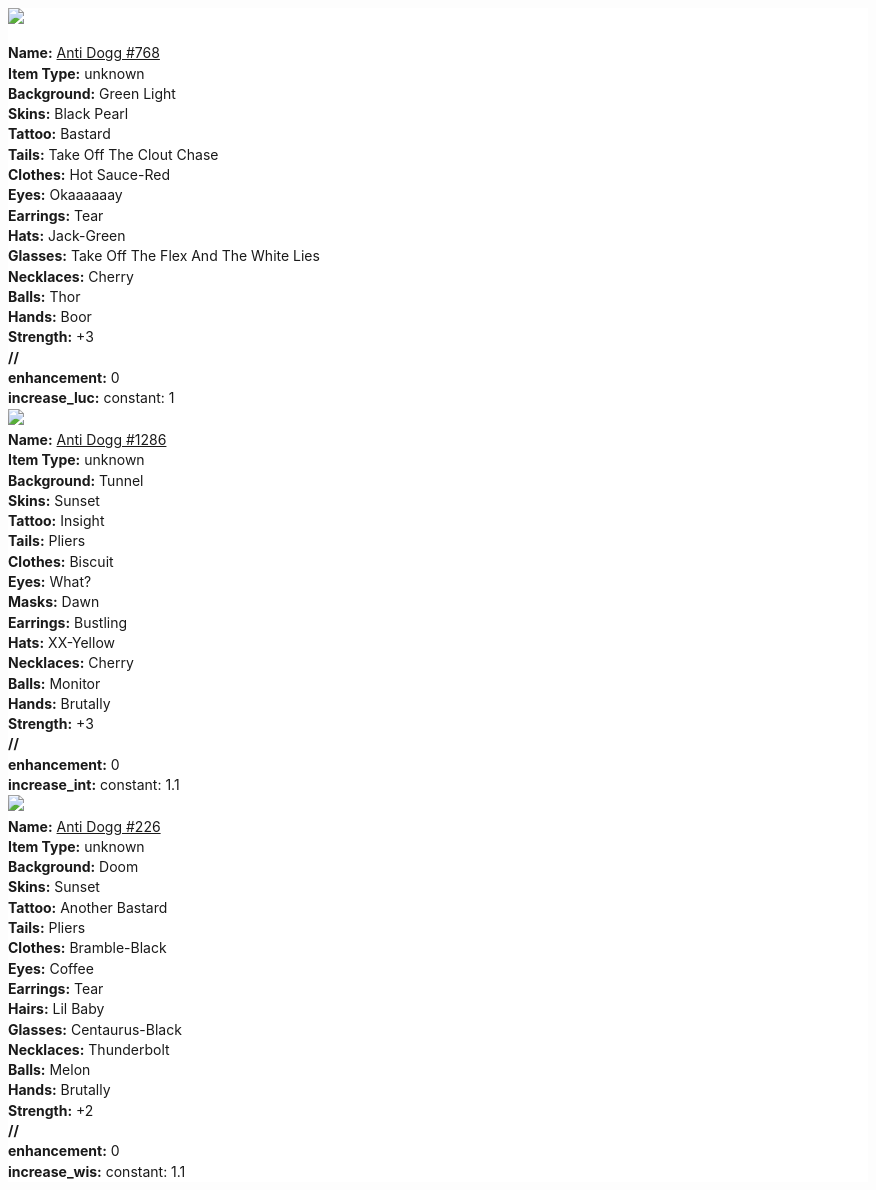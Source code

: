 <a href="https://mintgarden.io/nfts/nft1wwrcnvmszk0drwpsvedflf2eu23sfpu2ep3sqjwx6kuadvfwd8dscassfp"><img loading="lazy" src="https://assets.mainnet.mintgarden.io/thumbnails/d379c953a187a4f49068c2a963fd8430727a4e9b154dac98bc2f9bced85a3280.webp"></a>
<div><strong>Name:</strong> <a href="https://mintgarden.io/nfts/nft1wwrcnvmszk0drwpsvedflf2eu23sfpu2ep3sqjwx6kuadvfwd8dscassfp">Anti Dogg #768</a></div>
<div><strong>Item Type:</strong> unknown</div>
<div><strong>Background:</strong> Green Light</div>
<div><strong>Skins:</strong> Black Pearl</div>
<div><strong>Tattoo:</strong> Bastard</div>
<div><strong>Tails:</strong> Take Off The Clout Chase</div>
<div><strong>Clothes:</strong> Hot Sauce-Red</div>
<div><strong>Eyes:</strong> Okaaaaaay</div>
<div><strong>Earrings:</strong> Tear</div>
<div><strong>Hats:</strong> Jack-Green</div>
<div><strong>Glasses:</strong> Take Off The Flex And The White Lies</div>
<div><strong>Necklaces:</strong> Cherry</div>
<div><strong>Balls:</strong> Thor</div>
<div><strong>Hands:</strong> Boor</div>
<div><strong>Strength:</strong> +3</div>
<div><strong>//</strong></div><div><strong>enhancement:</strong> 0</div>
<div><strong>increase_luc:</strong> constant: 1</div>
</div>
<div class="item_thumbnail">
<a href="https://mintgarden.io/nfts/nft1f8tpw3p5dc7302xljp5t04xa7fa2f4pzjwpj8q0756azdmjhtazs4up6jc"><img loading="lazy" src="https://assets.mainnet.mintgarden.io/thumbnails/4674abfa708d48cdcf69b375e03accc6c20b1203cb317f88a6cbdf17791f6e61.webp"></a>
<div><strong>Name:</strong> <a href="https://mintgarden.io/nfts/nft1f8tpw3p5dc7302xljp5t04xa7fa2f4pzjwpj8q0756azdmjhtazs4up6jc">Anti Dogg #1286</a></div>
<div><strong>Item Type:</strong> unknown</div>
<div><strong>Background:</strong> Tunnel</div>
<div><strong>Skins:</strong> Sunset</div>
<div><strong>Tattoo:</strong> Insight</div>
<div><strong>Tails:</strong> Pliers</div>
<div><strong>Clothes:</strong> Biscuit</div>
<div><strong>Eyes:</strong> What?</div>
<div><strong>Masks:</strong> Dawn</div>
<div><strong>Earrings:</strong> Bustling</div>
<div><strong>Hats:</strong> XX-Yellow</div>
<div><strong>Necklaces:</strong> Cherry</div>
<div><strong>Balls:</strong> Monitor</div>
<div><strong>Hands:</strong> Brutally</div>
<div><strong>Strength:</strong> +3</div>
<div><strong>//</strong></div><div><strong>enhancement:</strong> 0</div>
<div><strong>increase_int:</strong> constant: 1.1</div>
</div>
<div class="item_thumbnail">
<a href="https://mintgarden.io/nfts/nft1z0swghqetet7eqezmrtpm3w4rpwu7mejjlj43agj5jx932qdl5jsf68pc7"><img loading="lazy" src="https://assets.mainnet.mintgarden.io/thumbnails/6767d3cba686d38ab86ecd9f362b4a5a585c8f5166d03bb3c142208c89174bd6.webp"></a>
<div><strong>Name:</strong> <a href="https://mintgarden.io/nfts/nft1z0swghqetet7eqezmrtpm3w4rpwu7mejjlj43agj5jx932qdl5jsf68pc7">Anti Dogg #226</a></div>
<div><strong>Item Type:</strong> unknown</div>
<div><strong>Background:</strong> Doom</div>
<div><strong>Skins:</strong> Sunset</div>
<div><strong>Tattoo:</strong> Another Bastard</div>
<div><strong>Tails:</strong> Pliers</div>
<div><strong>Clothes:</strong> Bramble-Black</div>
<div><strong>Eyes:</strong> Coffee</div>
<div><strong>Earrings:</strong> Tear</div>
<div><strong>Hairs:</strong> Lil Baby</div>
<div><strong>Glasses:</strong> Centaurus-Black</div>
<div><strong>Necklaces:</strong> Thunderbolt</div>
<div><strong>Balls:</strong> Melon</div>
<div><strong>Hands:</strong> Brutally</div>
<div><strong>Strength:</strong> +2</div>
<div><strong>//</strong></div><div><strong>enhancement:</strong> 0</div>
<div><strong>increase_wis:</strong> constant: 1.1</div>
</div>